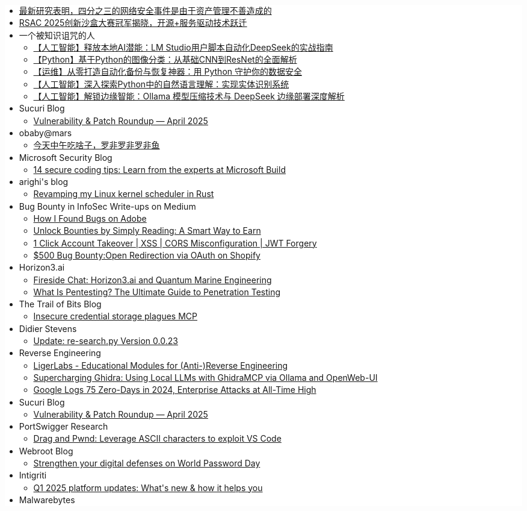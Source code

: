   - [最新研究表明，四分之三的网络安全事件是由于资产管理不善造成的](https://www.anquanke.com/post/id/307024)
  - [RSAC 2025创新沙盒大赛冠军揭晓，开源+服务驱动技术跃迁](https://www.anquanke.com/post/id/307018)
- 一个被知识诅咒的人
  - [【人工智能】释放本地AI潜能：LM Studio用户脚本自动化DeepSeek的实战指南](https://blog.csdn.net/nokiaguy/article/details/147641041)
  - [【Python】基于Python的图像分类：从基础CNN到ResNet的全面解析](https://blog.csdn.net/nokiaguy/article/details/147633735)
  - [【运维】从零打造自动化备份与恢复神器：用 Python 守护你的数据安全](https://blog.csdn.net/nokiaguy/article/details/147626390)
  - [【人工智能】深入探索Python中的自然语言理解：实现实体识别系统](https://blog.csdn.net/nokiaguy/article/details/147626247)
  - [【人工智能】解锁边缘智能：Ollama 模型压缩技术与 DeepSeek 边缘部署深度解析](https://blog.csdn.net/nokiaguy/article/details/147624671)
- Sucuri Blog
  - [Vulnerability & Patch Roundup — April 2025](https://blog.sucuri.net/2025/04/vulnerability-patch-roundup-april-2025.html)
- obaby@mars
  - [今天中午吃啥子，罗非罗非罗非鱼](https://h4ck.org.cn/2025/04/20324)
- Microsoft Security Blog
  - [14 secure coding tips: Learn from the experts at Microsoft Build](https://techcommunity.microsoft.com/blog/microsoft-security-blog/14-secure-coding-tips-learn-from-the-experts-at-build/4407147)
- arighi's blog
  - [Revamping my Linux kernel scheduler in Rust](http://arighi.blogspot.com/2025/05/revamping-my-linux-kernel-scheduler-in.html)
- Bug Bounty in InfoSec Write-ups on Medium
  - [How I Found Bugs on Adobe](https://infosecwriteups.com/how-i-found-bugs-on-adobe-16cedb79e830?source=rss----7b722bfd1b8d--bug_bounty)
  - [Unlock Bounties by Simply Reading: A Smart Way to Earn](https://infosecwriteups.com/unlock-bounties-by-simply-reading-a-smart-way-to-earn-63a1cb410450?source=rss----7b722bfd1b8d--bug_bounty)
  - [1 Click Account Takeover | XSS | CORS Misconfiguration | JWT Forgery](https://infosecwriteups.com/1-click-account-takeover-xss-cors-misconfiguration-jwt-forgery-0cf73a28e236?source=rss----7b722bfd1b8d--bug_bounty)
  - [$500 Bug Bounty:Open Redirection via OAuth on Shopify](https://infosecwriteups.com/500-bug-bounty-open-redirection-via-oauth-on-shopify-4159387482f9?source=rss----7b722bfd1b8d--bug_bounty)
- Horizon3.ai
  - [Fireside Chat: Horizon3.ai and Quantum Marine Engineering](https://horizon3.ai/intelligence/webinars/fireside-chat-horizon3-ai-and-quantum-marine-engineering/)
  - [What Is Pentesting? The Ultimate Guide to Penetration Testing](https://horizon3.ai/intelligence/blogs/what-is-pentesting-the-ultimate-guide-to-penetration-testing/)
- The Trail of Bits Blog
  - [Insecure credential storage plagues MCP](https://blog.trailofbits.com/2025/04/30/insecure-credential-storage-plagues-mcp/)
- Didier Stevens
  - [Update: re-search.py Version 0.0.23](https://blog.didierstevens.com/2025/04/30/update-re-search-py-version-0-0-23/)
- Reverse Engineering
  - [LigerLabs - Educational Modules for (Anti-)Reverse Engineering](https://www.reddit.com/r/ReverseEngineering/comments/1kbo1uk/ligerlabs_educational_modules_for_antireverse/)
  - [Supercharging Ghidra: Using Local LLMs with GhidraMCP via Ollama and OpenWeb-UI](https://www.reddit.com/r/ReverseEngineering/comments/1kbfb5a/supercharging_ghidra_using_local_llms_with/)
  - [Google Logs 75 Zero-Days in 2024, Enterprise Attacks at All-Time High](https://www.reddit.com/r/ReverseEngineering/comments/1kbdfig/google_logs_75_zerodays_in_2024_enterprise/)
- Sucuri Blog
  - [Vulnerability & Patch Roundup — April 2025](https://blog.sucuri.net/2025/04/vulnerability-patch-roundup-april-2025.html)
- PortSwigger Research
  - [Drag and Pwnd: Leverage ASCII characters to exploit VS Code](https://portswigger.net/research/drag-and-pwnd-leverage-ascii-characters-to-exploit-vs-code)
- Webroot Blog
  - [Strengthen your digital defenses on World Password Day](https://www.webroot.com/blog/2025/04/30/strengthen-your-digital-defenses-on-world-password-day/)
- Intigriti
  - [Q1 2025 platform updates: What's new & how it helps you](https://www.intigriti.com/blog/changelog/q1-2025-platform-updates-what-s-new-how-it-helps-you)
- Malwarebytes